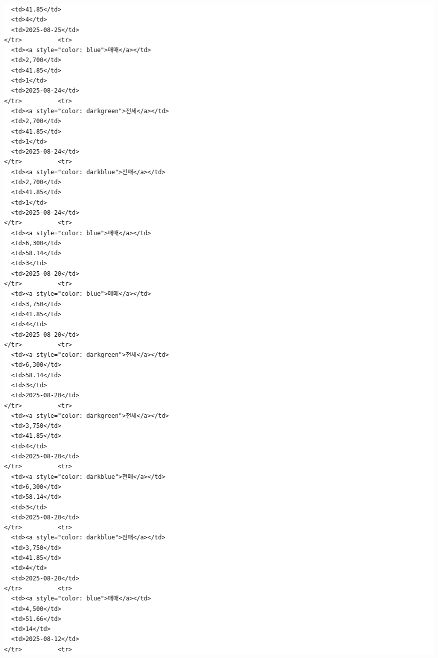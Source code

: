       <td>41.85</td>
      <td>4</td>
      <td>2025-08-25</td>
    </tr>          <tr>
      <td><a style="color: blue">매매</a></td>
      <td>2,700</td>
      <td>41.85</td>
      <td>1</td>
      <td>2025-08-24</td>
    </tr>          <tr>
      <td><a style="color: darkgreen">전세</a></td>
      <td>2,700</td>
      <td>41.85</td>
      <td>1</td>
      <td>2025-08-24</td>
    </tr>          <tr>
      <td><a style="color: darkblue">전매</a></td>
      <td>2,700</td>
      <td>41.85</td>
      <td>1</td>
      <td>2025-08-24</td>
    </tr>          <tr>
      <td><a style="color: blue">매매</a></td>
      <td>6,300</td>
      <td>58.14</td>
      <td>3</td>
      <td>2025-08-20</td>
    </tr>          <tr>
      <td><a style="color: blue">매매</a></td>
      <td>3,750</td>
      <td>41.85</td>
      <td>4</td>
      <td>2025-08-20</td>
    </tr>          <tr>
      <td><a style="color: darkgreen">전세</a></td>
      <td>6,300</td>
      <td>58.14</td>
      <td>3</td>
      <td>2025-08-20</td>
    </tr>          <tr>
      <td><a style="color: darkgreen">전세</a></td>
      <td>3,750</td>
      <td>41.85</td>
      <td>4</td>
      <td>2025-08-20</td>
    </tr>          <tr>
      <td><a style="color: darkblue">전매</a></td>
      <td>6,300</td>
      <td>58.14</td>
      <td>3</td>
      <td>2025-08-20</td>
    </tr>          <tr>
      <td><a style="color: darkblue">전매</a></td>
      <td>3,750</td>
      <td>41.85</td>
      <td>4</td>
      <td>2025-08-20</td>
    </tr>          <tr>
      <td><a style="color: blue">매매</a></td>
      <td>4,500</td>
      <td>51.66</td>
      <td>14</td>
      <td>2025-08-12</td>
    </tr>          <tr>